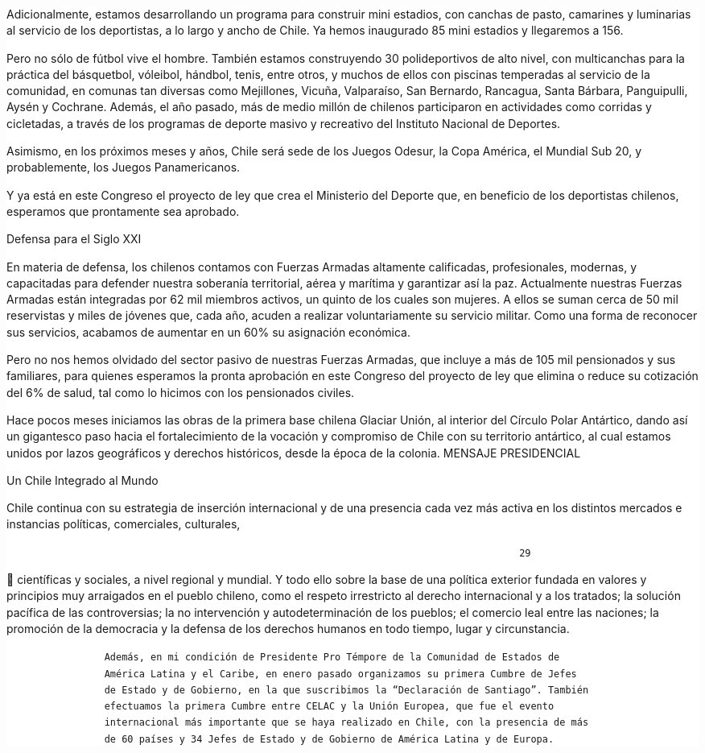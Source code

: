 Adicionalmente, estamos desarrollando un programa para construir mini estadios, con
canchas de pasto, camarines y luminarias al servicio de los deportistas, a lo largo y
ancho de Chile. Ya hemos inaugurado 85 mini estadios y llegaremos a 156.

Pero no sólo de fútbol vive el hombre. También estamos construyendo 30 polideportivos
de alto nivel, con multicanchas para la práctica del básquetbol, vóleibol, hándbol, tenis,
entre otros, y muchos de ellos con piscinas temperadas al servicio de la comunidad,
en comunas tan diversas como Mejillones, Vicuña, Valparaíso, San Bernardo, Rancagua,
Santa Bárbara, Panguipulli, Aysén y Cochrane. Además, el año pasado, más de medio
millón de chilenos participaron en actividades como corridas y cicletadas, a través de
los programas de deporte masivo y recreativo del Instituto Nacional de Deportes.

Asimismo, en los próximos meses y años, Chile será sede de los Juegos Odesur, la Copa
América, el Mundial Sub 20, y probablemente, los Juegos Panamericanos.

Y ya está en este Congreso el proyecto de ley que crea el Ministerio del Deporte que, en
beneficio de los deportistas chilenos, esperamos que prontamente sea aprobado.


Defensa para el Siglo XXI

En materia de defensa, los chilenos contamos con Fuerzas Armadas altamente
calificadas, profesionales, modernas, y capacitadas para defender nuestra soberanía
territorial, aérea y marítima y garantizar así la paz. Actualmente nuestras Fuerzas
Armadas están integradas por 62 mil miembros activos, un quinto de los cuales son
mujeres. A ellos se suman cerca de 50 mil reservistas y miles de jóvenes que, cada año,
acuden a realizar voluntariamente su servicio militar. Como una forma de reconocer
sus servicios, acabamos de aumentar en un 60% su asignación económica.

Pero no nos hemos olvidado del sector pasivo de nuestras Fuerzas Armadas, que
incluye a más de 105 mil pensionados y sus familiares, para quienes esperamos la
pronta aprobación en este Congreso del proyecto de ley que elimina o reduce su
cotización del 6% de salud, tal como lo hicimos con los pensionados civiles.

Hace pocos meses iniciamos las obras de la primera base chilena Glaciar Unión, al interior
del Círculo Polar Antártico, dando así un gigantesco paso hacia el fortalecimiento de la
vocación y compromiso de Chile con su territorio antártico, al cual estamos unidos por
lazos geográficos y derechos históricos, desde la época de la colonia.
                                                                                             MENSAJE PRESIDENCIAL




Un Chile Integrado al Mundo

Chile continua con su estrategia de inserción internacional y de una presencia cada
vez más activa en los distintos mercados e instancias políticas, comerciales, culturales,


                                                                                             29
                     científicas y sociales, a nivel regional y mundial. Y todo ello sobre la base de una política
                     exterior fundada en valores y principios muy arraigados en el pueblo chileno, como el
                     respeto irrestricto al derecho internacional y a los tratados; la solución pacífica de
                     las controversias; la no intervención y autodeterminación de los pueblos; el comercio
                     leal entre las naciones; la promoción de la democracia y la defensa de los derechos
                     humanos en todo tiempo, lugar y circunstancia.

                     Además, en mi condición de Presidente Pro Témpore de la Comunidad de Estados de
                     América Latina y el Caribe, en enero pasado organizamos su primera Cumbre de Jefes
                     de Estado y de Gobierno, en la que suscribimos la “Declaración de Santiago”. También
                     efectuamos la primera Cumbre entre CELAC y la Unión Europea, que fue el evento
                     internacional más importante que se haya realizado en Chile, con la presencia de más
                     de 60 países y 34 Jefes de Estado y de Gobierno de América Latina y de Europa.
